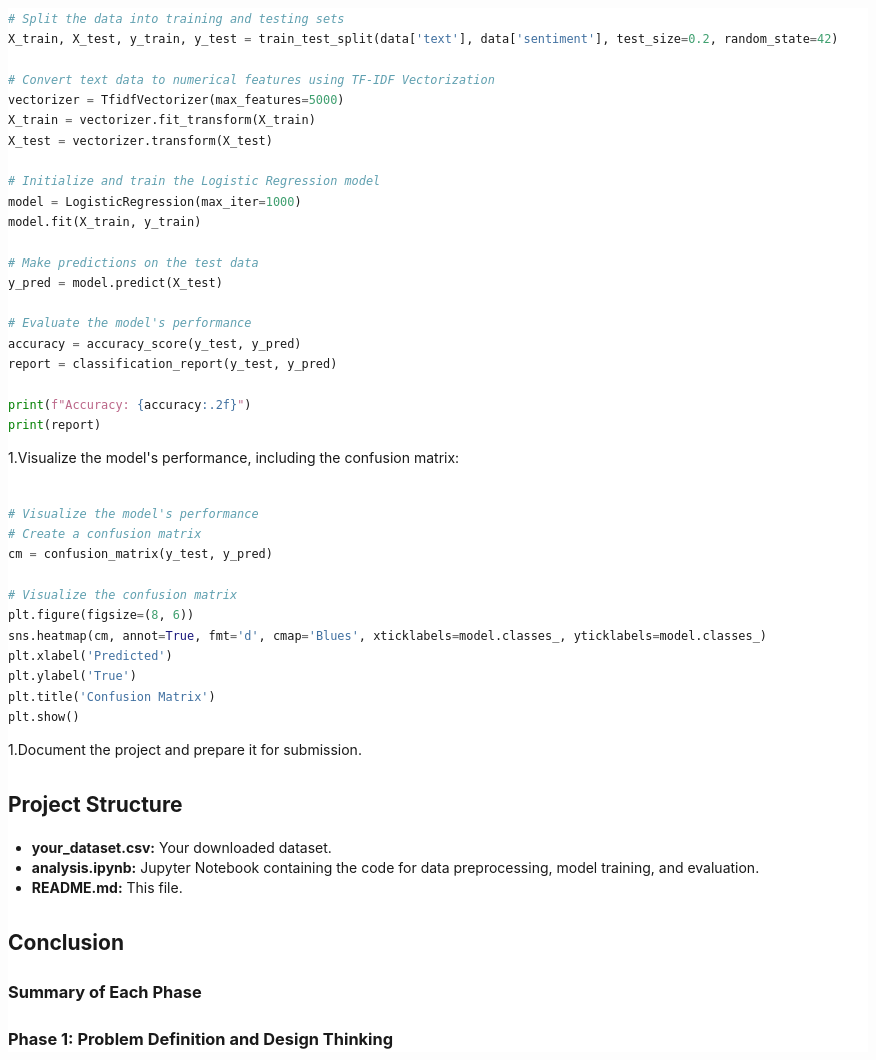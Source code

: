 ~~~ python
# Split the data into training and testing sets
X_train, X_test, y_train, y_test = train_test_split(data['text'], data['sentiment'], test_size=0.2, random_state=42)

# Convert text data to numerical features using TF-IDF Vectorization
vectorizer = TfidfVectorizer(max_features=5000)
X_train = vectorizer.fit_transform(X_train)
X_test = vectorizer.transform(X_test)

# Initialize and train the Logistic Regression model
model = LogisticRegression(max_iter=1000)
model.fit(X_train, y_train)

# Make predictions on the test data
y_pred = model.predict(X_test)

# Evaluate the model's performance
accuracy = accuracy_score(y_test, y_pred)
report = classification_report(y_test, y_pred)

print(f"Accuracy: {accuracy:.2f}")
print(report)
~~~
1.Visualize the model's performance, including the confusion matrix:
~~~ python

# Visualize the model's performance
# Create a confusion matrix
cm = confusion_matrix(y_test, y_pred)

# Visualize the confusion matrix
plt.figure(figsize=(8, 6))
sns.heatmap(cm, annot=True, fmt='d', cmap='Blues', xticklabels=model.classes_, yticklabels=model.classes_)
plt.xlabel('Predicted')
plt.ylabel('True')
plt.title('Confusion Matrix')
plt.show()
~~~
1.Document the project and prepare it for submission.
## Project Structure
*   **your_dataset.csv:** Your downloaded dataset.
*   **analysis.ipynb:** Jupyter Notebook containing the code for data preprocessing, model training, and evaluation.
*   **README.md:** This file.

## Conclusion
### Summary of Each Phase
### Phase 1: Problem Definition and Design Thinking
